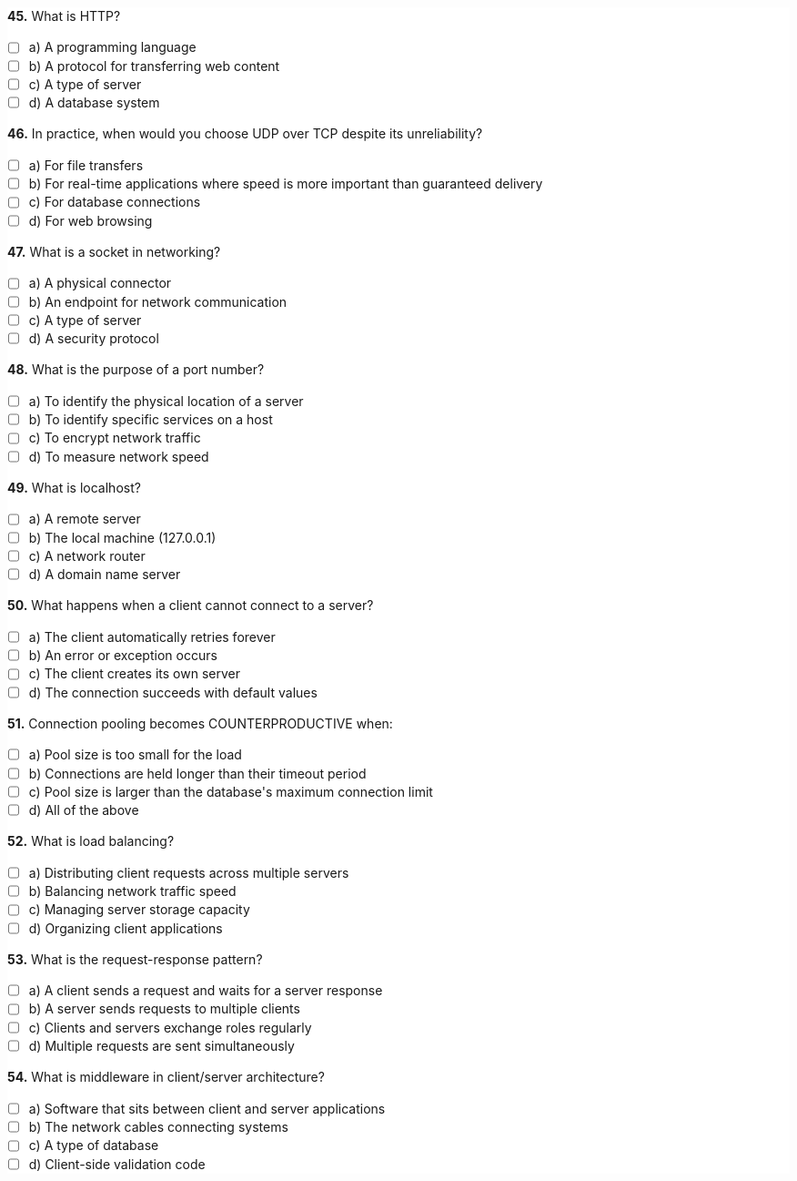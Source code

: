 **45.** What is HTTP?
- [ ] a) A programming language
- [ ] b) A protocol for transferring web content
- [ ] c) A type of server
- [ ] d) A database system

**46.** In practice, when would you choose UDP over TCP despite its unreliability?
- [ ] a) For file transfers
- [ ] b) For real-time applications where speed is more important than guaranteed delivery
- [ ] c) For database connections
- [ ] d) For web browsing

**47.** What is a socket in networking?
- [ ] a) A physical connector
- [ ] b) An endpoint for network communication
- [ ] c) A type of server
- [ ] d) A security protocol

**48.** What is the purpose of a port number?
- [ ] a) To identify the physical location of a server
- [ ] b) To identify specific services on a host
- [ ] c) To encrypt network traffic
- [ ] d) To measure network speed

**49.** What is localhost?
- [ ] a) A remote server
- [ ] b) The local machine (127.0.0.1)
- [ ] c) A network router
- [ ] d) A domain name server

**50.** What happens when a client cannot connect to a server?
- [ ] a) The client automatically retries forever
- [ ] b) An error or exception occurs
- [ ] c) The client creates its own server
- [ ] d) The connection succeeds with default values

**51.** Connection pooling becomes COUNTERPRODUCTIVE when:
- [ ] a) Pool size is too small for the load
- [ ] b) Connections are held longer than their timeout period
- [ ] c) Pool size is larger than the database's maximum connection limit
- [ ] d) All of the above

**52.** What is load balancing?
- [ ] a) Distributing client requests across multiple servers
- [ ] b) Balancing network traffic speed
- [ ] c) Managing server storage capacity
- [ ] d) Organizing client applications

**53.** What is the request-response pattern?
- [ ] a) A client sends a request and waits for a server response
- [ ] b) A server sends requests to multiple clients
- [ ] c) Clients and servers exchange roles regularly
- [ ] d) Multiple requests are sent simultaneously

**54.** What is middleware in client/server architecture?
- [ ] a) Software that sits between client and server applications
- [ ] b) The network cables connecting systems
- [ ] c) A type of database
- [ ] d) Client-side validation code
